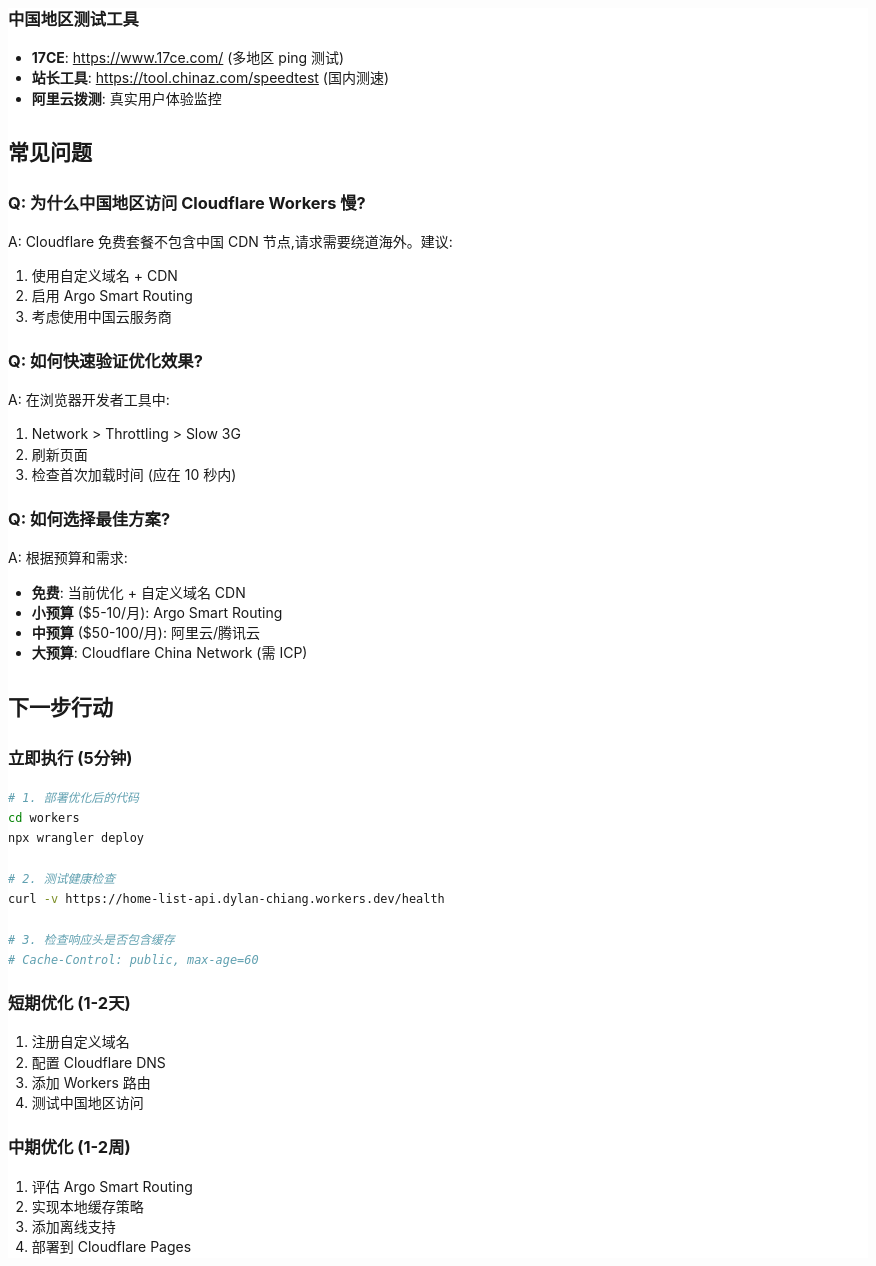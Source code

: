 ### 中国地区测试工具
- **17CE**: https://www.17ce.com/ (多地区 ping 测试)
- **站长工具**: https://tool.chinaz.com/speedtest (国内测速)
- **阿里云拨测**: 真实用户体验监控

## 常见问题

### Q: 为什么中国地区访问 Cloudflare Workers 慢?
A: Cloudflare 免费套餐不包含中国 CDN 节点,请求需要绕道海外。建议:
1. 使用自定义域名 + CDN
2. 启用 Argo Smart Routing
3. 考虑使用中国云服务商

### Q: 如何快速验证优化效果?
A: 在浏览器开发者工具中:
1. Network > Throttling > Slow 3G
2. 刷新页面
3. 检查首次加载时间 (应在 10 秒内)

### Q: 如何选择最佳方案?
A: 根据预算和需求:
- **免费**: 当前优化 + 自定义域名 CDN
- **小预算** ($5-10/月): Argo Smart Routing
- **中预算** ($50-100/月): 阿里云/腾讯云
- **大预算**: Cloudflare China Network (需 ICP)

## 下一步行动

### 立即执行 (5分钟)
```bash
# 1. 部署优化后的代码
cd workers
npx wrangler deploy

# 2. 测试健康检查
curl -v https://home-list-api.dylan-chiang.workers.dev/health

# 3. 检查响应头是否包含缓存
# Cache-Control: public, max-age=60
```

### 短期优化 (1-2天)
1. 注册自定义域名
2. 配置 Cloudflare DNS
3. 添加 Workers 路由
4. 测试中国地区访问

### 中期优化 (1-2周)
1. 评估 Argo Smart Routing
2. 实现本地缓存策略
3. 添加离线支持
4. 部署到 Cloudflare Pages
